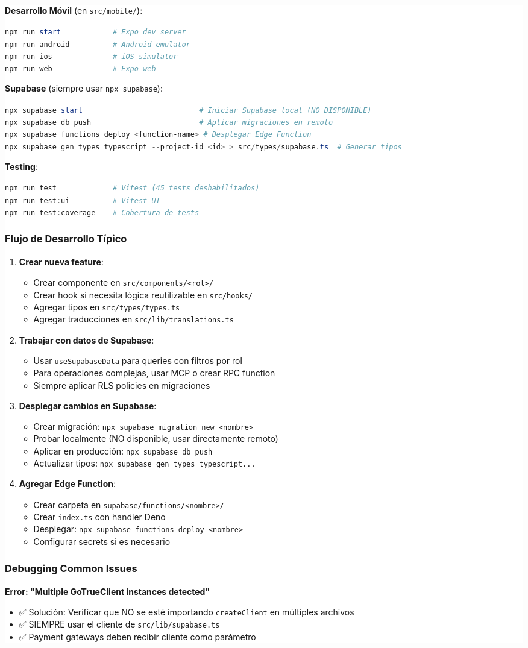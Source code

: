 **Desarrollo Móvil** (en `src/mobile/`):
```powershell
npm run start            # Expo dev server
npm run android          # Android emulator
npm run ios              # iOS simulator
npm run web              # Expo web
```

**Supabase** (siempre usar `npx supabase`):
```powershell
npx supabase start                           # Iniciar Supabase local (NO DISPONIBLE)
npx supabase db push                         # Aplicar migraciones en remoto
npx supabase functions deploy <function-name> # Desplegar Edge Function
npx supabase gen types typescript --project-id <id> > src/types/supabase.ts  # Generar tipos
```

**Testing**:
```powershell
npm run test             # Vitest (45 tests deshabilitados)
npm run test:ui          # Vitest UI
npm run test:coverage    # Cobertura de tests
```

### Flujo de Desarrollo Típico

1. **Crear nueva feature**:
   - Crear componente en `src/components/<rol>/`
   - Crear hook si necesita lógica reutilizable en `src/hooks/`
   - Agregar tipos en `src/types/types.ts`
   - Agregar traducciones en `src/lib/translations.ts`

2. **Trabajar con datos de Supabase**:
   - Usar `useSupabaseData` para queries con filtros por rol
   - Para operaciones complejas, usar MCP o crear RPC function
   - Siempre aplicar RLS policies en migraciones

3. **Desplegar cambios en Supabase**:
   - Crear migración: `npx supabase migration new <nombre>`
   - Probar localmente (NO disponible, usar directamente remoto)
   - Aplicar en producción: `npx supabase db push`
   - Actualizar tipos: `npx supabase gen types typescript...`

4. **Agregar Edge Function**:
   - Crear carpeta en `supabase/functions/<nombre>/`
   - Crear `index.ts` con handler Deno
   - Desplegar: `npx supabase functions deploy <nombre>`
   - Configurar secrets si es necesario

### Debugging Common Issues

**Error: "Multiple GoTrueClient instances detected"**
- ✅ Solución: Verificar que NO se esté importando `createClient` en múltiples archivos
- ✅ SIEMPRE usar el cliente de `src/lib/supabase.ts`
- ✅ Payment gateways deben recibir cliente como parámetro
